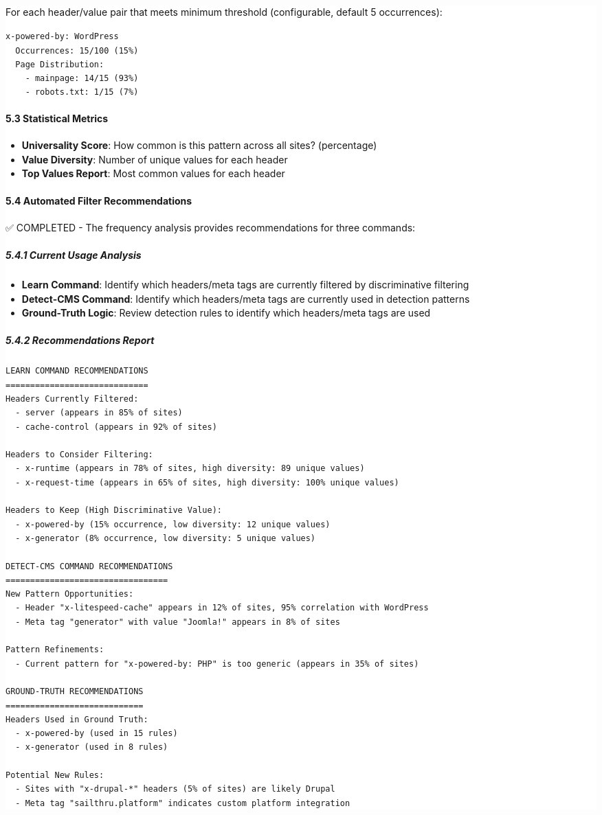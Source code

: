 For each header/value pair that meets minimum threshold (configurable, default 5 occurrences):

```
x-powered-by: WordPress
  Occurrences: 15/100 (15%)
  Page Distribution:
    - mainpage: 14/15 (93%)
    - robots.txt: 1/15 (7%)
```

#### 5.3 Statistical Metrics

- **Universality Score**: How common is this pattern across all sites? (percentage)
- **Value Diversity**: Number of unique values for each header
- **Top Values Report**: Most common values for each header

#### 5.4 Automated Filter Recommendations

✅ COMPLETED - The frequency analysis provides recommendations for three commands:

##### 5.4.1 Current Usage Analysis
- **Learn Command**: Identify which headers/meta tags are currently filtered by discriminative filtering
- **Detect-CMS Command**: Identify which headers/meta tags are currently used in detection patterns
- **Ground-Truth Logic**: Review detection rules to identify which headers/meta tags are used

##### 5.4.2 Recommendations Report

```
LEARN COMMAND RECOMMENDATIONS
=============================
Headers Currently Filtered:
  - server (appears in 85% of sites)
  - cache-control (appears in 92% of sites)
  
Headers to Consider Filtering:
  - x-runtime (appears in 78% of sites, high diversity: 89 unique values)
  - x-request-time (appears in 65% of sites, high diversity: 100% unique values)
  
Headers to Keep (High Discriminative Value):
  - x-powered-by (15% occurrence, low diversity: 12 unique values)
  - x-generator (8% occurrence, low diversity: 5 unique values)

DETECT-CMS COMMAND RECOMMENDATIONS
=================================
New Pattern Opportunities:
  - Header "x-litespeed-cache" appears in 12% of sites, 95% correlation with WordPress
  - Meta tag "generator" with value "Joomla!" appears in 8% of sites
  
Pattern Refinements:
  - Current pattern for "x-powered-by: PHP" is too generic (appears in 35% of sites)
  
GROUND-TRUTH RECOMMENDATIONS
============================
Headers Used in Ground Truth:
  - x-powered-by (used in 15 rules)
  - x-generator (used in 8 rules)
  
Potential New Rules:
  - Sites with "x-drupal-*" headers (5% of sites) are likely Drupal
  - Meta tag "sailthru.platform" indicates custom platform integration
```
